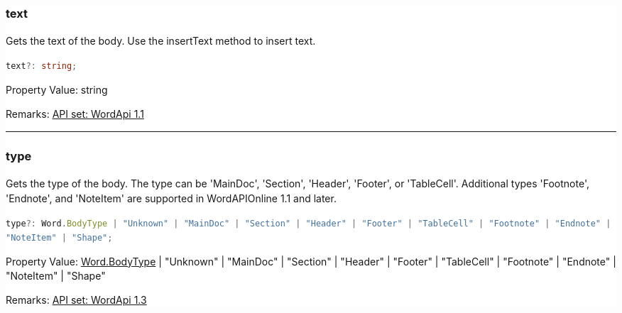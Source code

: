 ### text

Gets the text of the body. Use the insertText method to insert text.

```typescript
text?: string;
```

Property Value:
string

Remarks:
[API set: WordApi 1.1](/en-us/javascript/api/requirement-sets/word/word-api-requirement-sets)

---

### type

Gets the type of the body. The type can be 'MainDoc', 'Section', 'Header', 'Footer', or 'TableCell'. Additional types 'Footnote', 'Endnote', and 'NoteItem' are supported in WordAPIOnline 1.1 and later.

```typescript
type?: Word.BodyType | "Unknown" | "MainDoc" | "Section" | "Header" | "Footer" | "TableCell" | "Footnote" | "Endnote" | "NoteItem" | "Shape";
```

Property Value:
[Word.BodyType](/en-us/javascript/api/word/word.bodytype) | "Unknown" | "MainDoc" | "Section" | "Header" | "Footer" | "TableCell" | "Footnote" | "Endnote" | "NoteItem" | "Shape"

Remarks:
[API set: WordApi 1.3](/en-us/javascript/api/requirement-sets/word/word-api-requirement-sets)